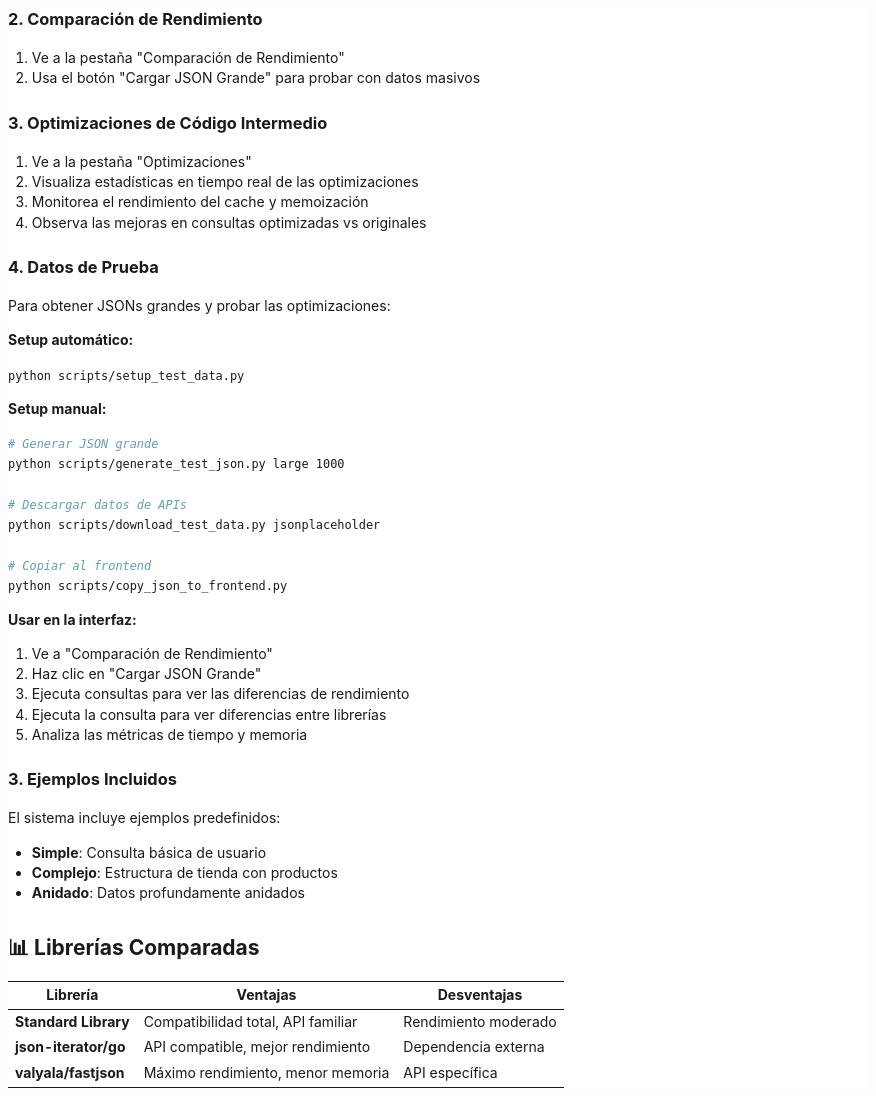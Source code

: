 ### 2. Comparación de Rendimiento
1. Ve a la pestaña "Comparación de Rendimiento"
2. Usa el botón "Cargar JSON Grande" para probar con datos masivos

### 3. Optimizaciones de Código Intermedio
1. Ve a la pestaña "Optimizaciones"
2. Visualiza estadísticas en tiempo real de las optimizaciones
3. Monitorea el rendimiento del cache y memoización
4. Observa las mejoras en consultas optimizadas vs originales

### 4. Datos de Prueba
Para obtener JSONs grandes y probar las optimizaciones:

**Setup automático:**
```bash
python scripts/setup_test_data.py
```

**Setup manual:**
```bash
# Generar JSON grande
python scripts/generate_test_json.py large 1000

# Descargar datos de APIs
python scripts/download_test_data.py jsonplaceholder

# Copiar al frontend
python scripts/copy_json_to_frontend.py
```

**Usar en la interfaz:**
1. Ve a "Comparación de Rendimiento"
2. Haz clic en "Cargar JSON Grande"
3. Ejecuta consultas para ver las diferencias de rendimiento
3. Ejecuta la consulta para ver diferencias entre librerías
4. Analiza las métricas de tiempo y memoria

### 3. Ejemplos Incluidos
El sistema incluye ejemplos predefinidos:
- **Simple**: Consulta básica de usuario
- **Complejo**: Estructura de tienda con productos
- **Anidado**: Datos profundamente anidados

## 📊 Librerías Comparadas

| Librería | Ventajas | Desventajas |
|----------|----------|-------------|
| **Standard Library** | Compatibilidad total, API familiar | Rendimiento moderado |
| **json-iterator/go** | API compatible, mejor rendimiento | Dependencia externa |
| **valyala/fastjson** | Máximo rendimiento, menor memoria | API específica |
